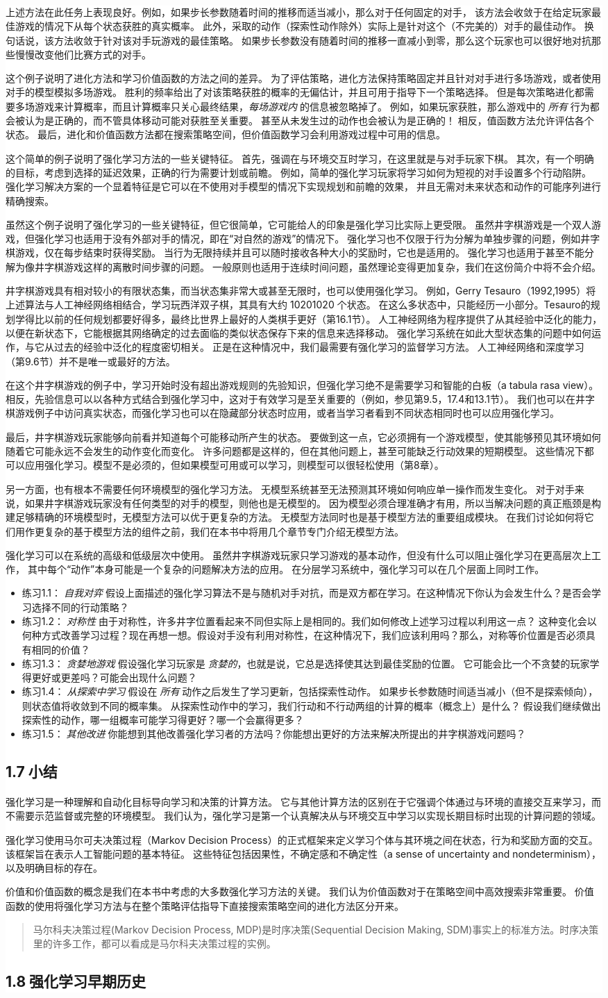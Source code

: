 上述方法在此任务上表现良好。例如，如果步长参数随着时间的推移而适当减小，那么对于任何固定的对手， 该方法会收敛于在给定玩家最佳游戏的情况下从每个状态获胜的真实概率。 此外，采取的动作（探索性动作除外）实际上是针对这个（不完美的）对手的最佳动作。 换句话说，该方法收敛于针对该对手玩游戏的最佳策略。 如果步长参数没有随着时间的推移一直减小到零，那么这个玩家也可以很好地对抗那些慢慢改变他们比赛方式的对手。

这个例子说明了进化方法和学习价值函数的方法之间的差异。 为了评估策略，进化方法保持策略固定并且针对对手进行多场游戏，或者使用对手的模型模拟多场游戏。 胜利的频率给出了对该策略获胜的概率的无偏估计，并且可用于指导下一个策略选择。 但是每次策略进化都需要多场游戏来计算概率，而且计算概率只关心最终结果，*每场游戏内* 的信息被忽略掉了。 例如，如果玩家获胜，那么游戏中的 *所有* 行为都会被认为是正确的，而不管具体移动可能对获胜至关重要。 甚至从未发生过的动作也会被认为是正确的！ 相反，值函数方法允许评估各个状态。 最后，进化和价值函数方法都在搜索策略空间，但价值函数学习会利用游戏过程中可用的信息。

这个简单的例子说明了强化学习方法的一些关键特征。 首先，强调在与环境交互时学习，在这里就是与对手玩家下棋。 其次，有一个明确的目标，考虑到选择的延迟效果，正确的行为需要计划或前瞻。 例如，简单的强化学习玩家将学习如何为短视的对手设置多个行动陷阱。 强化学习解决方案的一个显着特征是它可以在不使用对手模型的情况下实现规划和前瞻的效果， 并且无需对未来状态和动作的可能序列进行精确搜索。

虽然这个例子说明了强化学习的一些关键特征，但它很简单，它可能给人的印象是强化学习比实际上更受限。 虽然井字棋游戏是一个双人游戏，但强化学习也适用于没有外部对手的情况，即在“对自然的游戏”的情况下。 强化学习也不仅限于行为分解为单独步骤的问题，例如井字棋游戏，仅在每步结束时获得奖励。 当行为无限持续并且可以随时接收各种大小的奖励时，它也是适用的。 强化学习也适用于甚至不能分解为像井字棋游戏这样的离散时间步骤的问题。 一般原则也适用于连续时间问题，虽然理论变得更加复杂，我们在这份简介中将不会介绍。

井字棋游戏具有相对较小的有限状态集，而当状态集非常大或甚至无限时，也可以使用强化学习。 例如，Gerry Tesauro（1992,1995）将上述算法与人工神经网络相结合，学习玩西洋双子棋，其具有大约 10201020 个状态。 在这么多状态中，只能经历一小部分。Tesauro的规划学得比以前的任何规划都要好得多，最终比世界上最好的人类棋手更好（第16.1节）。 人工神经网络为程序提供了从其经验中泛化的能力，以便在新状态下，它能根据其网络确定的过去面临的类似状态保存下来的信息来选择移动。 强化学习系统在如此大型状态集的问题中如何运作，与它从过去的经验中泛化的程度密切相关。 正是在这种情况中，我们最需要有强化学习的监督学习方法。 人工神经网络和深度学习（第9.6节）并不是唯一或最好的方法。

在这个井字棋游戏的例子中，学习开始时没有超出游戏规则的先验知识，但强化学习绝不是需要学习和智能的白板（a tabula rasa view）。 相反，先验信息可以以各种方式结合到强化学习中，这对于有效学习是至关重要的（例如，参见第9.5，17.4和13.1节）。 我们也可以在井字棋游戏例子中访问真实状态，而强化学习也可以在隐藏部分状态时应用，或者当学习者看到不同状态相同时也可以应用强化学习。

最后，井字棋游戏玩家能够向前看并知道每个可能移动所产生的状态。 要做到这一点，它必须拥有一个游戏模型，使其能够预见其环境如何随着它可能永远不会发生的动作变化而变化。 许多问题都是这样的，但在其他问题上，甚至可能缺乏行动效果的短期模型。 这些情况下都可以应用强化学习。模型不是必须的，但如果模型可用或可以学习，则模型可以很轻松使用（第8章）。

另一方面，也有根本不需要任何环境模型的强化学习方法。 无模型系统甚至无法预测其环境如何响应单一操作而发生变化。 对于对手来说，如果井字棋游戏玩家没有任何类型的对手的模型，则他也是无模型的。 因为模型必须合理准确才有用，所以当解决问题的真正瓶颈是构建足够精确的环境模型时，无模型方法可以优于更复杂的方法。 无模型方法同时也是基于模型方法的重要组成模块。 在我们讨论如何将它们用作更复杂的基于模型方法的组件之前，我们在本书中将用几个章节专门介绍无模型方法。

强化学习可以在系统的高级和低级层次中使用。 虽然井字棋游戏玩家只学习游戏的基本动作，但没有什么可以阻止强化学习在更高层次上工作， 其中每个“动作”本身可能是一个复杂的问题解决方法的应用。 在分层学习系统中，强化学习可以在几个层面上同时工作。

- 练习1.1： *自我对弈* 假设上面描述的强化学习算法不是与随机对手对抗，而是双方都在学习。在这种情况下你认为会发生什么？是否会学习选择不同的行动策略？
- 练习1.2： *对称性* 由于对称性，许多井字位置看起来不同但实际上是相同的。我们如何修改上述学习过程以利用这一点？ 这种变化会以何种方式改善学习过程？现在再想一想。假设对手没有利用对称性，在这种情况下，我们应该利用吗？那么，对称等价位置是否必须具有相同的价值？
- 练习1.3： *贪婪地游戏* 假设强化学习玩家是 *贪婪的*，也就是说，它总是选择使其达到最佳奖励的位置。 它可能会比一个不贪婪的玩家学得更好或更差吗？可能会出现什么问题？
- 练习1.4： *从探索中学习* 假设在 *所有* 动作之后发生了学习更新，包括探索性动作。 如果步长参数随时间适当减小（但不是探索倾向），则状态值将收敛到不同的概率集。 从探索性动作中的学习，我们行动和不行动两组的计算的概率（概念上）是什么？ 假设我们继续做出探索性的动作，哪一组概率可能学习得更好？哪一个会赢得更多？
- 练习1.5： *其他改进* 你能想到其他改善强化学习者的方法吗？你能想出更好的方法来解决所提出的井字棋游戏问题吗？

## 1.7 小结

强化学习是一种理解和自动化目标导向学习和决策的计算方法。 它与其他计算方法的区别在于它强调个体通过与环境的直接交互来学习，而不需要示范监督或完整的环境模型。 我们认为，强化学习是第一个认真解决从与环境交互中学习以实现长期目标时出现的计算问题的领域。

强化学习使用马尔可夫决策过程（Markov Decision Process）的正式框架来定义学习个体与其环境之间在状态，行为和奖励方面的交互。 该框架旨在表示人工智能问题的基本特征。 这些特征包括因果性，不确定感和不确定性（a sense of uncertainty and nondeterminism），以及明确目标的存在。

价值和价值函数的概念是我们在本书中考虑的大多数强化学习方法的关键。 我们认为价值函数对于在策略空间中高效搜索非常重要。 价值函数的使用将强化学习方法与在整个策略评估指导下直接搜索策略空间的进化方法区分开来。

> 马尔科夫决策过程(Markov Decision Process, MDP)是时序决策(Sequential Decision Making, SDM)事实上的标准方法。时序决策里的许多工作，都可以看成是马尔科夫决策过程的实例。

## 1.8 强化学习早期历史
